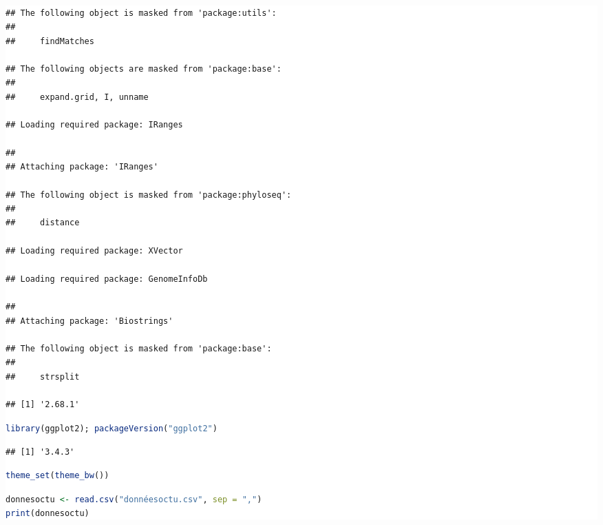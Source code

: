     ## The following object is masked from 'package:utils':
    ## 
    ##     findMatches

    ## The following objects are masked from 'package:base':
    ## 
    ##     expand.grid, I, unname

    ## Loading required package: IRanges

    ## 
    ## Attaching package: 'IRanges'

    ## The following object is masked from 'package:phyloseq':
    ## 
    ##     distance

    ## Loading required package: XVector

    ## Loading required package: GenomeInfoDb

    ## 
    ## Attaching package: 'Biostrings'

    ## The following object is masked from 'package:base':
    ## 
    ##     strsplit

    ## [1] '2.68.1'

``` r
library(ggplot2); packageVersion("ggplot2")
```

    ## [1] '3.4.3'

``` r
theme_set(theme_bw())
```

``` r
donnesoctu <- read.csv("donnéesoctu.csv", sep = ",")
print(donnesoctu)
```
